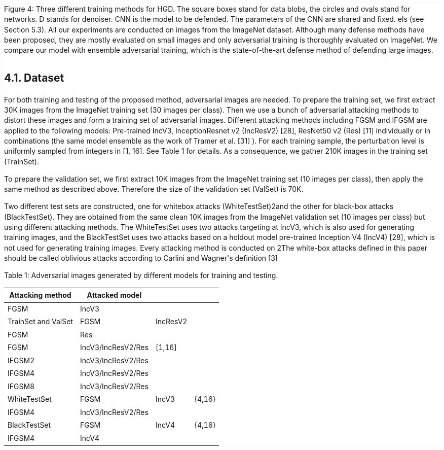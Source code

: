 Figure 4: Three different training methods for HGD. The square boxes stand for data blobs, the circles and ovals stand for networks. D stands for denoiser. CNN is the model to be defended. The parameters of the CNN are shared and fixed.
els (see Section 5.3). All our experiments are conducted on images from the ImageNet dataset. Although many defense methods have been proposed, they are mostly evaluated on small images and only adversarial training is thoroughly evaluated on ImageNet. We compare our model with ensemble adversarial training, which is the state-of-the-art defense method of defending large images.

## 4.1. Dataset

For both training and testing of the proposed method, adversarial images are needed. To prepare the training set, we first extract 30K images from the ImageNet training set (30 images per class). Then we use a bunch of adversarial attacking methods to distort these images and form a training set of adversarial images. Different attacking methods including FGSM and IFGSM are applied to the following models: Pre-trained IncV3, InceptionResnet v2 (IncResV2)
[28], ResNet50 v2 (Res) [11] individually or in combinations (the same model ensemble as the work of Tramer et al. [31] ). For each training sample, the perturbation level is uniformly sampled from integers in [1, 16]. See Table 1 for details. As a consequence, we gather 210K images in the training set (TrainSet).

To prepare the validation set, we first extract 10K images from the ImageNet training set (10 images per class), then apply the same method as described above. Therefore the size of the validation set (ValSet) is 70K.

Two different test sets are constructed, one for whitebox attacks (WhiteTestSet)2and the other for black-box attacks (BlackTestSet). They are obtained from the same clean 10K images from the ImageNet validation set (10 images per class) but using different attacking methods. The WhiteTestSet uses two attacks targeting at IncV3, which is also used for generating training images, and the BlackTestSet uses two attacks based on a holdout model pre-trained Inception V4 (IncV4) [28], which is not used for generating training images. Every attacking method is conducted on 2The white-box attacks defined in this paper should be called oblivious attacks according to Carlini and Wagner's definition [3]

Table 1: Adversarial images generated by different models for training and testing.

| Attacking method    | Attacked model     |           |        |
|---------------------|--------------------|----------|--------|
| FGSM                | IncV3              |          |        |
| TrainSet and ValSet | FGSM               | IncResV2 |        |
| FGSM                | Res                |          |        |
| FGSM                | IncV3/IncResV2/Res | [1,16]   |        |
| IFGSM2              | IncV3/IncResV2/Res |          |        |
| IFGSM4              | IncV3/IncResV2/Res |          |        |
| IFGSM8              | IncV3/IncResV2/Res |          |        |
| WhiteTestSet        | FGSM               | IncV3    | {4,16} |
| IFGSM4              | IncV3/IncResV2/Res |          |        |
| BlackTestSet        | FGSM               | IncV4    | {4,16} |
| IFGSM4              | IncV4              |          |        |
